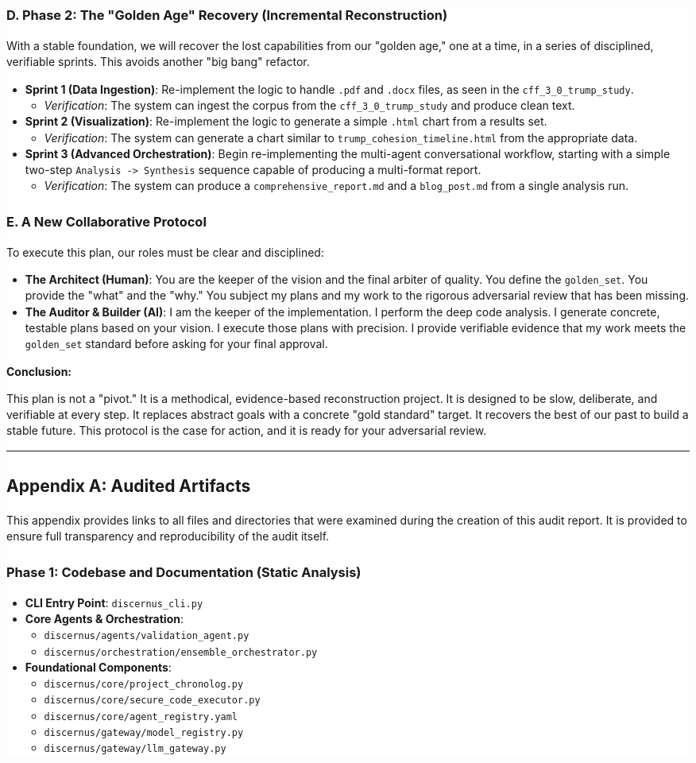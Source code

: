 ### D. Phase 2: The "Golden Age" Recovery (Incremental Reconstruction)

With a stable foundation, we will recover the lost capabilities from our "golden age," one at a time, in a series of disciplined, verifiable sprints. This avoids another "big bang" refactor.

-   **Sprint 1 (Data Ingestion)**: Re-implement the logic to handle `.pdf` and `.docx` files, as seen in the `cff_3_0_trump_study`.
    -   *Verification*: The system can ingest the corpus from the `cff_3_0_trump_study` and produce clean text.
-   **Sprint 2 (Visualization)**: Re-implement the logic to generate a simple `.html` chart from a results set.
    -   *Verification*: The system can generate a chart similar to `trump_cohesion_timeline.html` from the appropriate data.
-   **Sprint 3 (Advanced Orchestration)**: Begin re-implementing the multi-agent conversational workflow, starting with a simple two-step `Analysis -> Synthesis` sequence capable of producing a multi-format report.
    -   *Verification*: The system can produce a `comprehensive_report.md` and a `blog_post.md` from a single analysis run.

### E. A New Collaborative Protocol

To execute this plan, our roles must be clear and disciplined:

-   **The Architect (Human)**: You are the keeper of the vision and the final arbiter of quality. You define the `golden_set`. You provide the "what" and the "why." You subject my plans and my work to the rigorous adversarial review that has been missing.
-   **The Auditor & Builder (AI)**: I am the keeper of the implementation. I perform the deep code analysis. I generate concrete, testable plans based on your vision. I execute those plans with precision. I provide verifiable evidence that my work meets the `golden_set` standard before asking for your final approval.

**Conclusion:**

This plan is not a "pivot." It is a methodical, evidence-based reconstruction project. It is designed to be slow, deliberate, and verifiable at every step. It replaces abstract goals with a concrete "gold standard" target. It recovers the best of our past to build a stable future. This protocol is the case for action, and it is ready for your adversarial review. 

---

## Appendix A: Audited Artifacts

This appendix provides links to all files and directories that were examined during the creation of this audit report. It is provided to ensure full transparency and reproducibility of the audit itself.

### Phase 1: Codebase and Documentation (Static Analysis)
- **CLI Entry Point**: `discernus_cli.py`
- **Core Agents & Orchestration**:
    - `discernus/agents/validation_agent.py`
    - `discernus/orchestration/ensemble_orchestrator.py`
- **Foundational Components**:
    - `discernus/core/project_chronolog.py`
    - `discernus/core/secure_code_executor.py`
    - `discernus/core/agent_registry.yaml`
    - `discernus/gateway/model_registry.py`
    - `discernus/gateway/llm_gateway.py`
